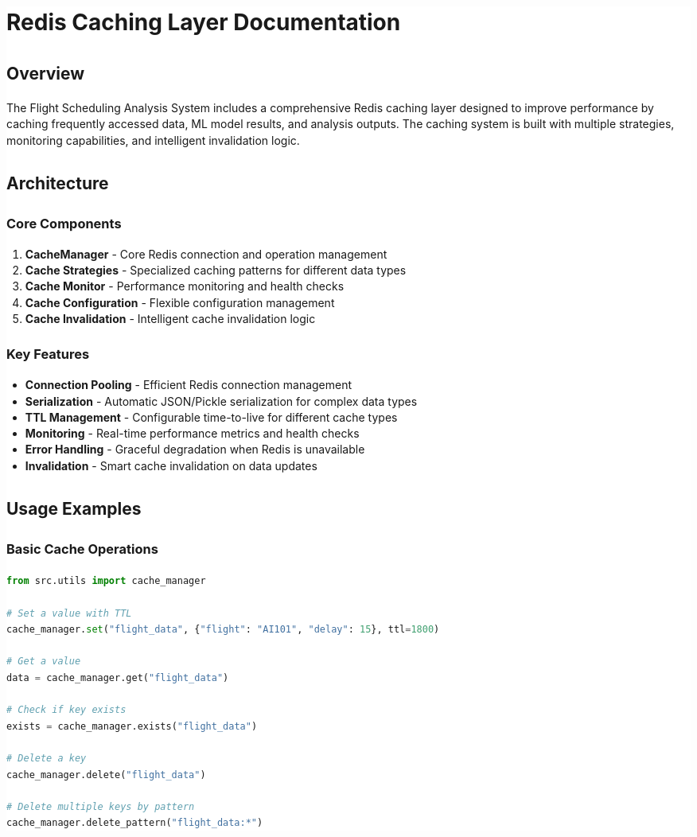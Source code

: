 # Redis Caching Layer Documentation

## Overview

The Flight Scheduling Analysis System includes a comprehensive Redis caching layer designed to improve performance by caching frequently accessed data, ML model results, and analysis outputs. The caching system is built with multiple strategies, monitoring capabilities, and intelligent invalidation logic.

## Architecture

### Core Components

1. **CacheManager** - Core Redis connection and operation management
2. **Cache Strategies** - Specialized caching patterns for different data types
3. **Cache Monitor** - Performance monitoring and health checks
4. **Cache Configuration** - Flexible configuration management
5. **Cache Invalidation** - Intelligent cache invalidation logic

### Key Features

- **Connection Pooling** - Efficient Redis connection management
- **Serialization** - Automatic JSON/Pickle serialization for complex data types
- **TTL Management** - Configurable time-to-live for different cache types
- **Monitoring** - Real-time performance metrics and health checks
- **Error Handling** - Graceful degradation when Redis is unavailable
- **Invalidation** - Smart cache invalidation on data updates

## Usage Examples

### Basic Cache Operations

```python
from src.utils import cache_manager

# Set a value with TTL
cache_manager.set("flight_data", {"flight": "AI101", "delay": 15}, ttl=1800)

# Get a value
data = cache_manager.get("flight_data")

# Check if key exists
exists = cache_manager.exists("flight_data")

# Delete a key
cache_manager.delete("flight_data")

# Delete multiple keys by pattern
cache_manager.delete_pattern("flight_data:*")
```
